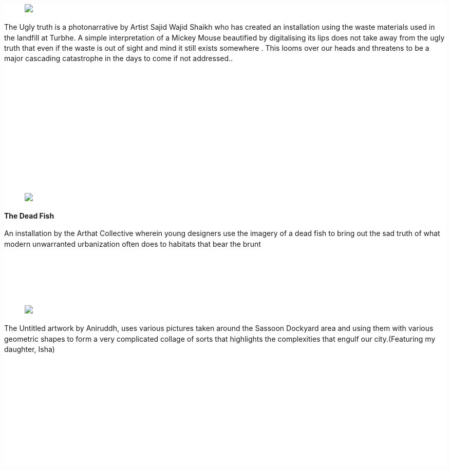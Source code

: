 <figure class="half_left_28">
	<a href="{{ site.url }}/static/assets/img/blog/docks/7.jpeg"><img src="{{ site.url }}/static/assets/img/blog/docks/7.jpeg"></a>
</figure>

The Ugly truth is a photonarrative by Artist Sajid Wajid Shaikh who has created an installation using the waste materials used in the landfill at Turbhe. A simple interpretation of a Mickey Mouse beautified by digitalising its lips does not take away from the ugly truth that even if the waste is out of sight and mind it still exists somewhere . This looms over our heads and threatens to be a major cascading catastrophe in the days to come if not addressed.. 


<br>
<br>
<br>
<br>
<br>
<br>
<br>
<br>
<br>
<br>
<br>

<figure class="half_right_35">
	<a href="{{ site.url }}/static/assets/img/blog/docks/8.jpeg"><img src="{{ site.url }}/static/assets/img/blog/docks/8.jpeg"></a>
</figure>

**The Dead Fish**

An installation by the Arthat Collective wherein young designers use the imagery of a dead fish to bring out the sad truth of what modern unwarranted urbanization often does to habitats that bear the brunt

<br>
<br>
<br>
<br>

<figure class="half_left_22">
	<a href="{{ site.url }}/static/assets/img/blog/docks/9.jpeg"><img src="{{ site.url }}/static/assets/img/blog/docks/9.jpeg"></a>
</figure>

The Untitled artwork by Aniruddh, uses various pictures taken around the Sassoon Dockyard area and using them with various geometric shapes to form a very complicated collage of sorts that highlights the complexities that engulf our city.(Featuring my daughter, Isha)

<br>
<br>
<br>
<br>
<br>
<br>
<br>
<br>
<br>
<br>
